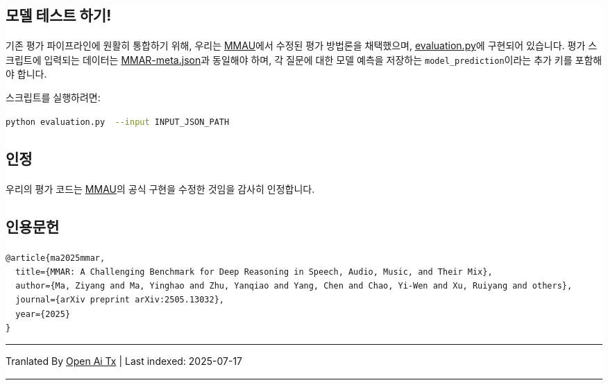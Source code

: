 ## 모델 테스트 하기!

기존 평가 파이프라인에 원활히 통합하기 위해, 우리는 [MMAU](https://github.com/Sakshi113/MMAU)에서 수정된 평가 방법론을 채택했으며, [evaluation.py](https://raw.githubusercontent.com/ddlBoJack/MMAR/main/code/evaluation.py)에 구현되어 있습니다. 평가 스크립트에 입력되는 데이터는 [MMAR-meta.json](https://raw.githubusercontent.com/ddlBoJack/MMAR/main/MMAR-meta.json)과 동일해야 하며, 각 질문에 대한 모델 예측을 저장하는 `model_prediction`이라는 추가 키를 포함해야 합니다.  
  
스크립트를 실행하려면:

```bash
python evaluation.py  --input INPUT_JSON_PATH
```
## 인정
우리의 평가 코드는 [MMAU](https://github.com/Sakshi113/MMAU)의 공식 구현을 수정한 것임을 감사히 인정합니다. 

## 인용문헌

```
@article{ma2025mmar,
  title={MMAR: A Challenging Benchmark for Deep Reasoning in Speech, Audio, Music, and Their Mix},
  author={Ma, Ziyang and Ma, Yinghao and Zhu, Yanqiao and Yang, Chen and Chao, Yi-Wen and Xu, Ruiyang and others},
  journal={arXiv preprint arXiv:2505.13032},
  year={2025}
}
```



---


Tranlated By [Open Ai Tx](https://github.com/OpenAiTx/OpenAiTx) | Last indexed: 2025-07-17


---